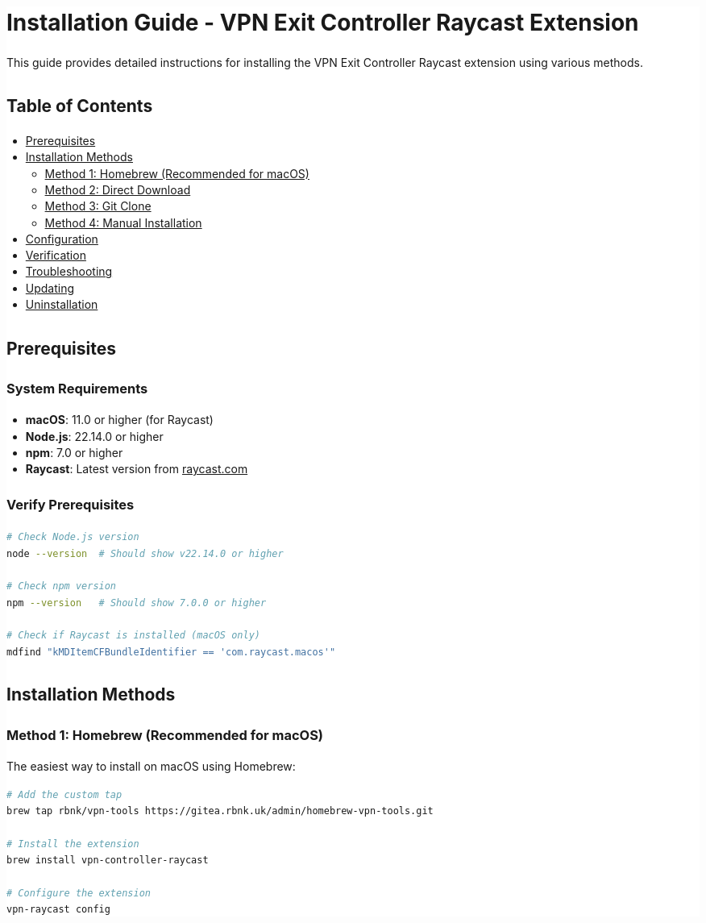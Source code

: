 # Installation Guide - VPN Exit Controller Raycast Extension

This guide provides detailed instructions for installing the VPN Exit Controller Raycast extension using various methods.

## Table of Contents
- [Prerequisites](#prerequisites)
- [Installation Methods](#installation-methods)
  - [Method 1: Homebrew (Recommended for macOS)](#method-1-homebrew-recommended-for-macos)
  - [Method 2: Direct Download](#method-2-direct-download)
  - [Method 3: Git Clone](#method-3-git-clone)
  - [Method 4: Manual Installation](#method-4-manual-installation)
- [Configuration](#configuration)
- [Verification](#verification)
- [Troubleshooting](#troubleshooting)
- [Updating](#updating)
- [Uninstallation](#uninstallation)

## Prerequisites

### System Requirements
- **macOS**: 11.0 or higher (for Raycast)
- **Node.js**: 22.14.0 or higher
- **npm**: 7.0 or higher
- **Raycast**: Latest version from [raycast.com](https://www.raycast.com)

### Verify Prerequisites
```bash
# Check Node.js version
node --version  # Should show v22.14.0 or higher

# Check npm version
npm --version   # Should show 7.0.0 or higher

# Check if Raycast is installed (macOS only)
mdfind "kMDItemCFBundleIdentifier == 'com.raycast.macos'"
```

## Installation Methods

### Method 1: Homebrew (Recommended for macOS)

The easiest way to install on macOS using Homebrew:

```bash
# Add the custom tap
brew tap rbnk/vpn-tools https://gitea.rbnk.uk/admin/homebrew-vpn-tools.git

# Install the extension
brew install vpn-controller-raycast

# Configure the extension
vpn-raycast config
```
